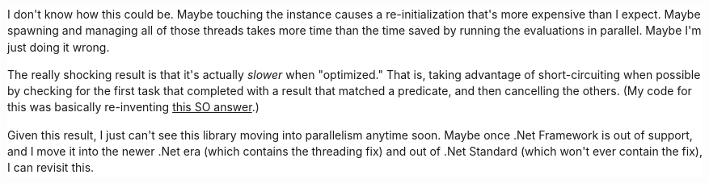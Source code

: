 I don't know how this could be.  Maybe touching the instance causes a re-initialization that's more expensive than I expect.  Maybe spawning and managing all of those threads takes more time than the time saved by running the evaluations in parallel.  Maybe I'm just doing it wrong.

The really shocking result is that it's actually _slower_ when "optimized."  That is, taking advantage of short-circuiting when possible by checking for the first task that completed with a result that matched a predicate, and then cancelling the others.  (My code for this was basically re-inventing [this SO answer](https://stackoverflow.com/a/38289587/878701).)

Given this result, I just can't see this library moving into parallelism anytime soon.  Maybe once .Net Framework is out of support, and I move it into the newer .Net era (which contains the threading fix) and out of .Net Standard (which won't ever contain the fix), I can revisit this.
